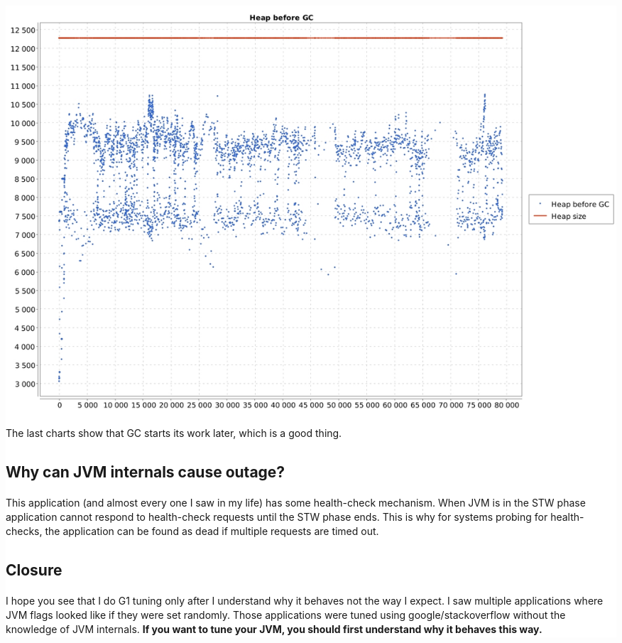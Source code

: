 ![alt text](/assets/g1outage/15.jpeg "chart 15")

The last charts show that GC starts its work later, which is a good thing.

## Why can JVM internals cause outage?

This application (and almost every one I saw in my life) has some health-check mechanism. When JVM is in the STW phase application cannot respond to 
health-check requests until the STW phase ends. This is why for systems probing for health-checks, the application can be found as dead if multiple 
requests are timed out.  

## Closure

I hope you see that I do G1 tuning only after I understand why it behaves not the way I expect. I saw multiple applications where JVM flags looked like
if they were set randomly. Those applications were tuned using google/stackoverflow without the knowledge of JVM internals. **If you want to tune your JVM, 
you should first understand why it behaves this way.**